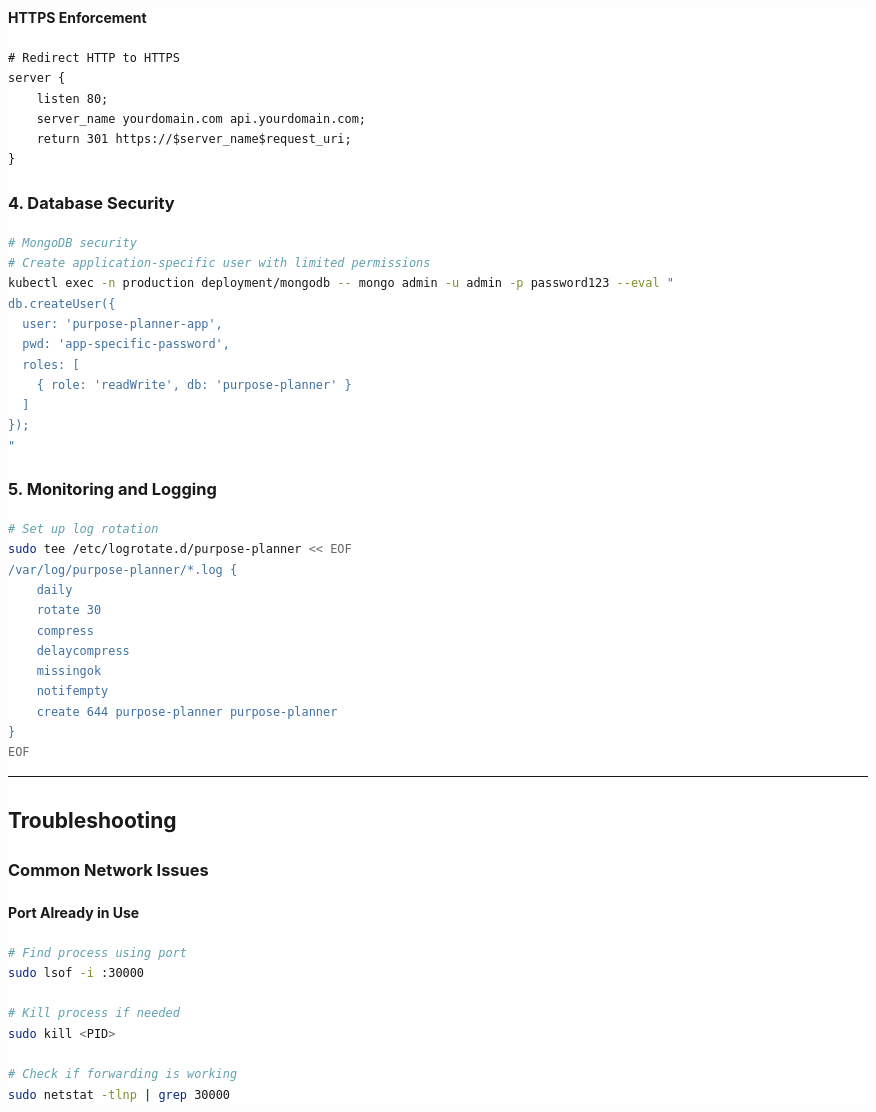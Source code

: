 #### HTTPS Enforcement
```nginx
# Redirect HTTP to HTTPS
server {
    listen 80;
    server_name yourdomain.com api.yourdomain.com;
    return 301 https://$server_name$request_uri;
}
```

### 4. Database Security

```bash
# MongoDB security
# Create application-specific user with limited permissions
kubectl exec -n production deployment/mongodb -- mongo admin -u admin -p password123 --eval "
db.createUser({
  user: 'purpose-planner-app',
  pwd: 'app-specific-password',
  roles: [
    { role: 'readWrite', db: 'purpose-planner' }
  ]
});
"
```

### 5. Monitoring and Logging

```bash
# Set up log rotation
sudo tee /etc/logrotate.d/purpose-planner << EOF
/var/log/purpose-planner/*.log {
    daily
    rotate 30
    compress
    delaycompress
    missingok
    notifempty
    create 644 purpose-planner purpose-planner
}
EOF
```

---

## Troubleshooting

### Common Network Issues

#### Port Already in Use
```bash
# Find process using port
sudo lsof -i :30000

# Kill process if needed
sudo kill <PID>

# Check if forwarding is working
sudo netstat -tlnp | grep 30000
```
